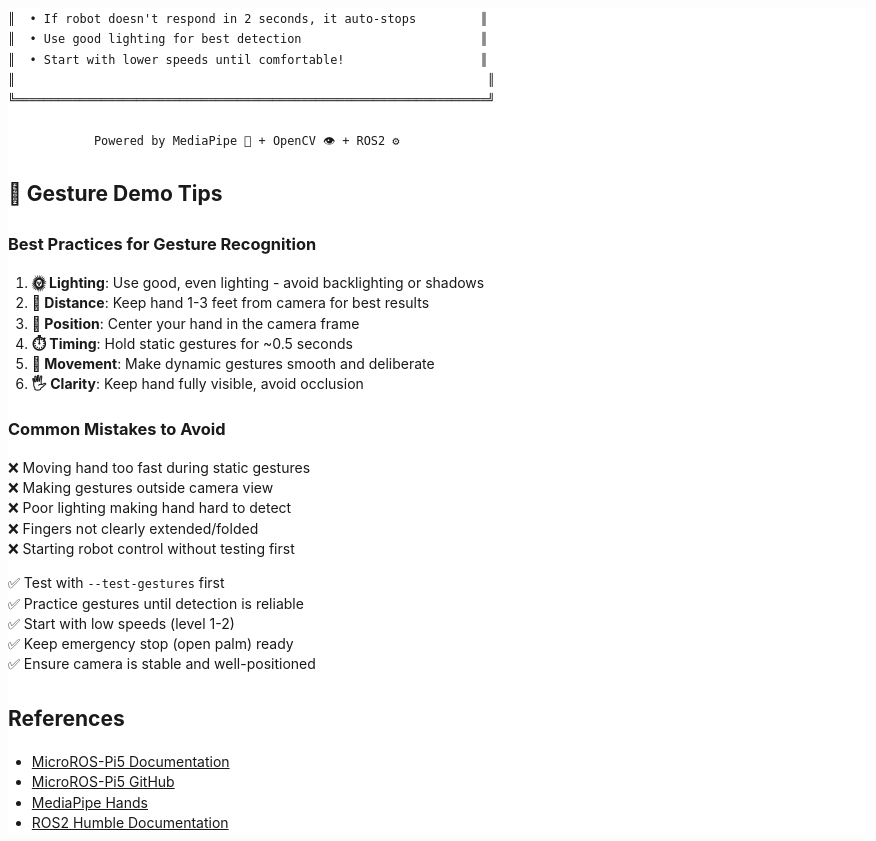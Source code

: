 ```
║  • If robot doesn't respond in 2 seconds, it auto-stops         ║
║  • Use good lighting for best detection                         ║
║  • Start with lower speeds until comfortable!                   ║
║                                                                  ║
╚══════════════════════════════════════════════════════════════════╝

            Powered by MediaPipe 🤖 + OpenCV 👁️ + ROS2 ⚙️
```

## 🎥 Gesture Demo Tips

### Best Practices for Gesture Recognition

1. **🌞 Lighting**: Use good, even lighting - avoid backlighting or shadows
2. **📏 Distance**: Keep hand 1-3 feet from camera for best results
3. **🎯 Position**: Center your hand in the camera frame
4. **⏱️ Timing**: Hold static gestures for ~0.5 seconds
5. **🔄 Movement**: Make dynamic gestures smooth and deliberate
6. **🖐️ Clarity**: Keep hand fully visible, avoid occlusion

### Common Mistakes to Avoid

❌ Moving hand too fast during static gestures  
❌ Making gestures outside camera view  
❌ Poor lighting making hand hard to detect  
❌ Fingers not clearly extended/folded  
❌ Starting robot control without testing first  

✅ Test with `--test-gestures` first  
✅ Practice gestures until detection is reliable  
✅ Start with low speeds (level 1-2)  
✅ Keep emergency stop (open palm) ready  
✅ Ensure camera is stable and well-positioned  

## References

- [MicroROS-Pi5 Documentation](https://www.yahboom.net/study/MicroROS-Pi5)
- [MicroROS-Pi5 GitHub](https://github.com/YahboomTechnology/MicroROS-Car-Pi5)
- [MediaPipe Hands](https://google.github.io/mediapipe/solutions/hands.html)
- [ROS2 Humble Documentation](https://docs.ros.org/en/humble/index.html)

